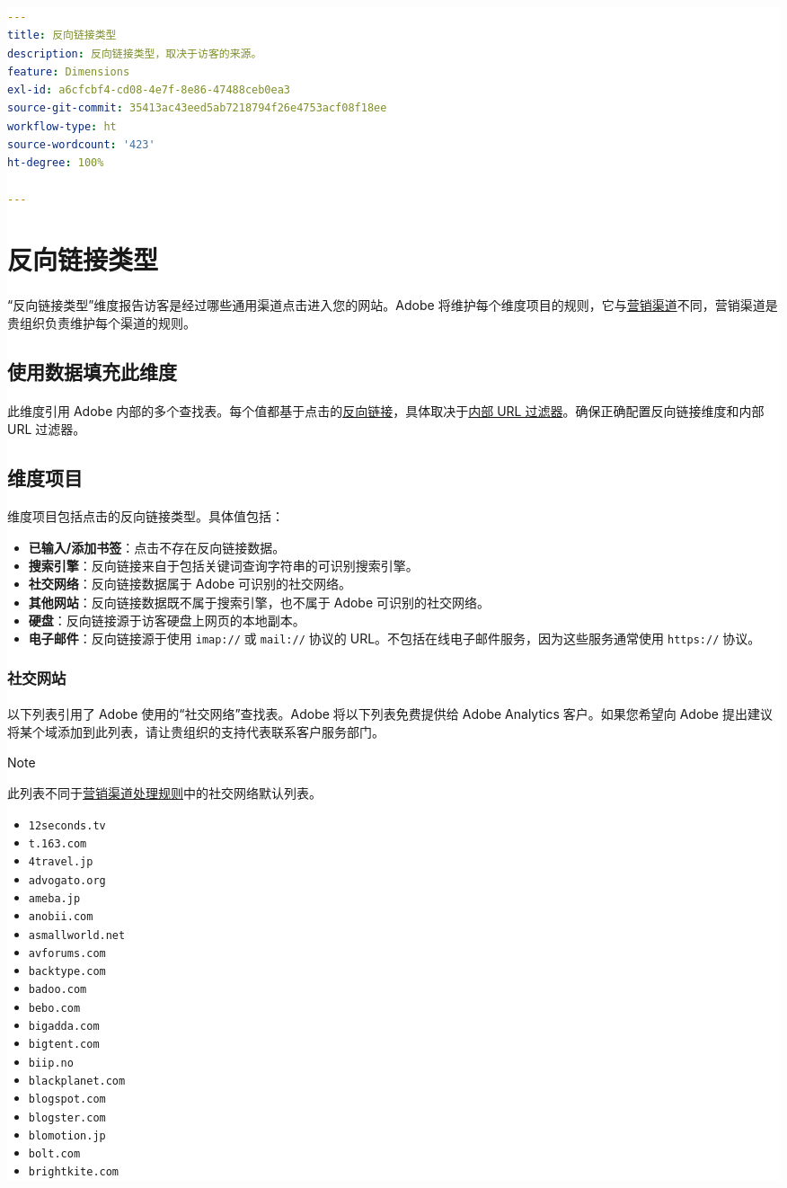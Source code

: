 ```yaml
---
title: 反向链接类型
description: 反向链接类型，取决于访客的来源。
feature: Dimensions
exl-id: a6cfcbf4-cd08-4e7f-8e86-47488ceb0ea3
source-git-commit: 35413ac43eed5ab7218794f26e4753acf08f18ee
workflow-type: ht
source-wordcount: '423'
ht-degree: 100%

---
```


# 反向链接类型

“反向链接类型”维度报告访客是经过哪些通用渠道点击进入您的网站。Adobe 将维护每个维度项目的规则，它与[营销渠道](marketing-channel.md)不同，营销渠道是贵组织负责维护每个渠道的规则。

## 使用数据填充此维度

此维度引用 Adobe 内部的多个查找表。每个值都基于点击的[反向链接](referrer.md)，具体取决于[内部 URL 过滤器](/help/admin/admin/internal-url-filter-admin.md)。确保正确配置反向链接维度和内部 URL 过滤器。

## 维度项目

维度项目包括点击的反向链接类型。具体值包括：

* **已输入/添加书签**：点击不存在反向链接数据。
* **搜索引擎**：反向链接来自于包括关键词查询字符串的可识别搜索引擎。
* **社交网络**：反向链接数据属于 Adobe 可识别的社交网络。
* **其他网站**：反向链接数据既不属于搜索引擎，也不属于 Adobe 可识别的社交网络。
* **硬盘**：反向链接源于访客硬盘上网页的本地副本。
* **电子邮件**：反向链接源于使用 `imap://` 或 `mail://` 协议的 URL。不包括在线电子邮件服务，因为这些服务通常使用 `https://` 协议。

### 社交网站

以下列表引用了 Adobe 使用的“社交网络”查找表。Adobe 将以下列表免费提供给 Adobe Analytics 客户。如果您希望向 Adobe 提出建议将某个域添加到此列表，请让贵组织的支持代表联系客户服务部门。

>[!NOTE]
>
>此列表不同于[营销渠道处理规则](../c-marketing-channels/c-rules.md)中的社交网络默认列表。

* `12seconds.tv`
* `t.163.com`
* `4travel.jp`
* `advogato.org`
* `ameba.jp`
* `anobii.com`
* `asmallworld.net`
* `avforums.com`
* `backtype.com`
* `badoo.com`
* `bebo.com`
* `bigadda.com`
* `bigtent.com`
* `biip.no`
* `blackplanet.com`
* `blogspot.com`
* `blogster.com`
* `blomotion.jp`
* `bolt.com`
* `brightkite.com`